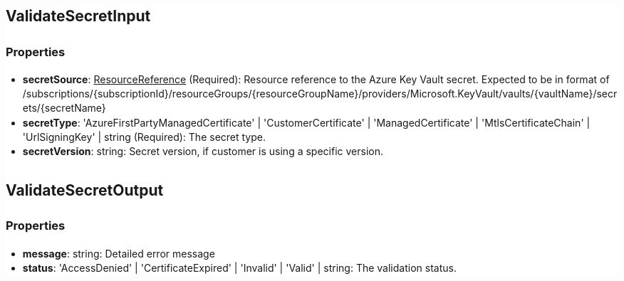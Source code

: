 ## ValidateSecretInput
### Properties
* **secretSource**: [ResourceReference](#resourcereference) (Required): Resource reference to the Azure Key Vault secret. Expected to be in format of /subscriptions/{subscriptionId}/resourceGroups/{resourceGroupName}/providers/Microsoft.KeyVault/vaults/{vaultName}/secrets/{secretName}
* **secretType**: 'AzureFirstPartyManagedCertificate' | 'CustomerCertificate' | 'ManagedCertificate' | 'MtlsCertificateChain' | 'UrlSigningKey' | string (Required): The secret type.
* **secretVersion**: string: Secret version, if customer is using a specific version.

## ValidateSecretOutput
### Properties
* **message**: string: Detailed error message
* **status**: 'AccessDenied' | 'CertificateExpired' | 'Invalid' | 'Valid' | string: The validation status.

